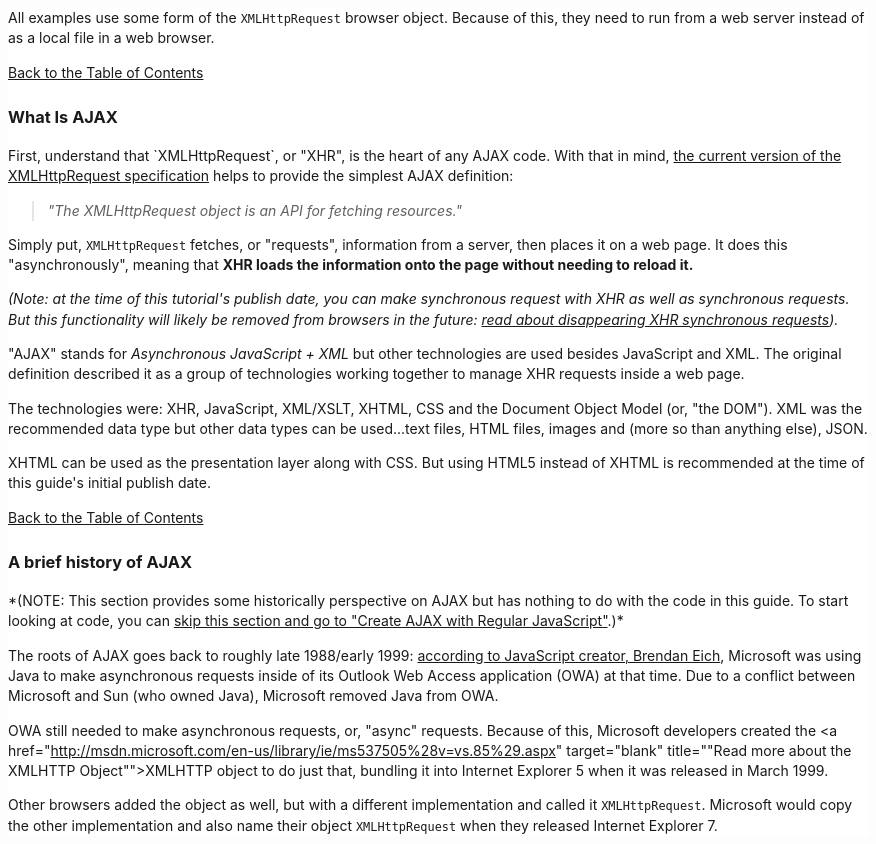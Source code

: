 All examples use some form of the `XMLHttpRequest` browser object. Because of this, they need to run from a web server instead of as a local file in a web browser.

<p class="toc-paragraph"><a href="#table-of-contents" class="toc">Back to the Table of Contents</a></p>
<a name="what-is-ajax"></a>
<h3 class="h3-guide">What Is AJAX</h3>
First, understand that `XMLHttpRequest`, or "XHR", is the heart of any AJAX code. With that in mind, <a href="https://xhr.spec.whatwg.org/#introduction" target="blank" title="Read the WHATWG XMLHttpRequest specification">the current version of the XMLHttpRequest specification</a> helps to provide the simplest AJAX definition:

> *"The XMLHttpRequest object is an API for fetching resources."*

Simply put, `XMLHttpRequest` fetches, or "requests", information from a server, then places it on a web page. It does this "asynchronously", meaning that __XHR loads the information onto the page without needing to reload it.__

*(Note: at the time of this tutorial's publish date, you can make synchronous request with XHR as well as synchronous requests. But this functionality will likely be removed from browsers in the future: <a href="https://xhr.spec.whatwg.org/#the-open()-method" target="blank" title="Read about disappearing XHR synchronous requests">read about disappearing XHR synchronous requests</a>).*


"AJAX" stands for _Asynchronous JavaScript + XML_ but other technologies are used besides JavaScript and XML.  The original definition described it as a group of technologies working together to manage XHR requests inside a web page.

The technologies were: XHR, JavaScript, XML/XSLT, XHTML, CSS and the Document Object Model (or, "the DOM"). XML was the recommended data type but other data types can be used...text files, HTML files, images and (more so than anything else), JSON.  

XHTML can be used as the presentation layer along with CSS. But using HTML5 instead of XHTML is recommended at the time of this guide's initial publish date.

<p class="toc-paragraph"><a href="#table-of-contents" class="toc">Back to the Table of Contents</a></p>
<a name="brief-history-ajax"></a>
<h3 class="h3-guide">A brief history of AJAX</h3>
*(NOTE: This section provides some historically perspective on AJAX but has nothing to do with the code in this guide. To start looking at code, you can <a href="#ajax-javascript">skip this section and go to "Create AJAX with Regular JavaScript"</a>.)*

The roots of AJAX goes back to roughly late 1988/early 1999: <a href="http://www.stitcher.com/podcast/ruby-rogues/javascript-jabber/e/124-jsj-the-origin-of-javascript-with-brendan-eich-35282918" target="blank" title="Listen to Brendan Eich on the JavaScript Jabber Podcast">according to JavaScript creator, Brendan Eich</a>, Microsoft was using Java to make asynchronous requests inside of its Outlook Web Access application (OWA) at that time. Due to a conflict between Microsoft and Sun (who owned Java), Microsoft removed Java from OWA.

OWA still needed to make asynchronous requests, or, "async" requests. Because of this, Microsoft developers created the <a href="http://msdn.microsoft.com/en-us/library/ie/ms537505%28v=vs.85%29.aspx" target="blank" title=""Read more about the XMLHTTP Object"">XMLHTTP object</a> to do just that, bundling it into Internet Explorer 5 when it was released in March 1999.

Other browsers added the object as well, but with a different implementation and called it `XMLHttpRequest`. Microsoft would copy the other implementation and also name their object `XMLHttpRequest` when they released Internet Explorer 7.
